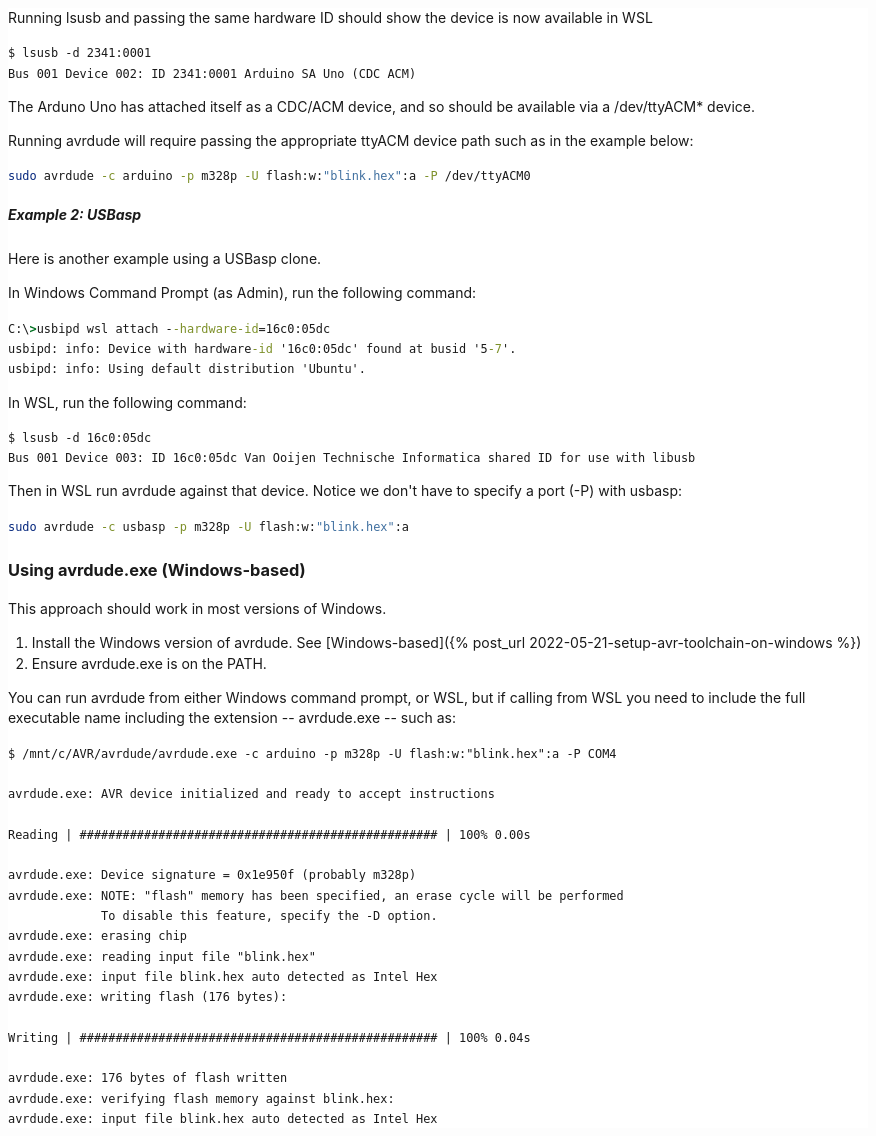 Running lsusb and passing the same hardware ID should show the device is now available in WSL
```shell
$ lsusb -d 2341:0001
Bus 001 Device 002: ID 2341:0001 Arduino SA Uno (CDC ACM)
```

The Arduno Uno has attached itself as a CDC/ACM device, and so should be available via a /dev/ttyACM* device.

Running avrdude will require passing the appropriate ttyACM device path such as in the example below:
```bash
sudo avrdude -c arduino -p m328p -U flash:w:"blink.hex":a -P /dev/ttyACM0
```

##### *Example 2: USBasp*

Here is another example using a USBasp clone.

In Windows Command Prompt (as Admin), run the following command:
```cmd
C:\>usbipd wsl attach --hardware-id=16c0:05dc
usbipd: info: Device with hardware-id '16c0:05dc' found at busid '5-7'.
usbipd: info: Using default distribution 'Ubuntu'.
```

In WSL, run the following command:
```shell
$ lsusb -d 16c0:05dc
Bus 001 Device 003: ID 16c0:05dc Van Ooijen Technische Informatica shared ID for use with libusb
```

Then in WSL run avrdude against that device. Notice we don't have to specify a port (-P) with usbasp:
```bash
sudo avrdude -c usbasp -p m328p -U flash:w:"blink.hex":a
```


### Using avrdude.exe (Windows-based)

This approach should work in most versions of Windows.

1. Install the Windows version of avrdude. See [Windows-based]({% post_url 2022-05-21-setup-avr-toolchain-on-windows %})
1. Ensure avrdude.exe is on the PATH.

You can run avrdude from either Windows command prompt, or WSL, but if calling from WSL you need to include the full executable name including the extension -- avrdude.exe -- such as:

```
$ /mnt/c/AVR/avrdude/avrdude.exe -c arduino -p m328p -U flash:w:"blink.hex":a -P COM4

avrdude.exe: AVR device initialized and ready to accept instructions

Reading | ################################################## | 100% 0.00s

avrdude.exe: Device signature = 0x1e950f (probably m328p)
avrdude.exe: NOTE: "flash" memory has been specified, an erase cycle will be performed
             To disable this feature, specify the -D option.
avrdude.exe: erasing chip
avrdude.exe: reading input file "blink.hex"
avrdude.exe: input file blink.hex auto detected as Intel Hex
avrdude.exe: writing flash (176 bytes):

Writing | ################################################## | 100% 0.04s

avrdude.exe: 176 bytes of flash written
avrdude.exe: verifying flash memory against blink.hex:
avrdude.exe: input file blink.hex auto detected as Intel Hex

```